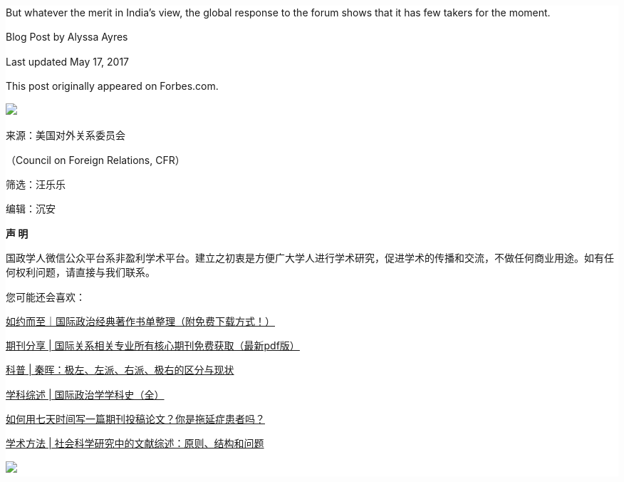   

But whatever the merit in India’s view, the global response to the forum shows
that it has few takers for the moment.

  

Blog Post by Alyssa Ayres

Last updated May 17, 2017

This post originally appeared on Forbes.com.  

  

![](/images/4267/5.png)

  

来源：美国对外关系委员会

（Council on Foreign Relations, CFR）

筛选：汪乐乐

编辑：沉安

  

 **声 明**

国政学人微信公众平台系非盈利学术平台。建立之初衷是方便广大学人进行学术研究，促进学术的传播和交流，不做任何商业用途。如有任何权利问题，请直接与我们联系。

您可能还会喜欢：

[如约而至｜国际政治经典著作书单整理（附免费下载方式！）](http://mp.weixin.qq.com/s?__biz=MzI3MTYzMzE5Mw==&mid=2247484047&idx=1&sn=7cbf5e66e8c4ecc1567f9259c5ddf5c5&chksm=eb3f9cc9dc4815df5dfd4d47882cb03ee5512acbfc03a57ff759a0b64aea0cd3cf5d6fc36fa8&scene=21#wechat_redirect)

[期刊分享 |
国际关系相关专业所有核心期刊免费获取（最新pdf版）](http://mp.weixin.qq.com/s?__biz=MzI3MTYzMzE5Mw==&mid=2247484056&idx=4&sn=23e11c3222678a1409b173359f85dcb6&chksm=eb3f9cdedc4815c8aa50ea71548dfdd5c0cc40a9ea28de076ba14178d74f9e0b7a711b093821&scene=21#wechat_redirect)  

[科普 |
秦晖：极左、左派、右派、极右的区分与现状](http://mp.weixin.qq.com/s?__biz=MzI3MTYzMzE5Mw==&mid=2247484129&idx=1&sn=b4819efcf421a202fe5000359d0ef690&chksm=eb3f9ca7dc4815b1fddd880e2813515080e9f23e1049089bd9db87260e729551cd43c7619a34&scene=21#wechat_redirect)

[学科综述 |
国际政治学学科史（全）](http://mp.weixin.qq.com/s?__biz=MzI3MTYzMzE5Mw==&mid=2247483961&idx=2&sn=5e1bb06e2f8d246383f9e8174ea0076c&chksm=eb3f9c7fdc481569bcaa1581a4ece88cbe824d51e4d781d7869f341462adc7ba51e294353da7&scene=21#wechat_redirect)

[如何用七天时间写一篇期刊投稿论文？你是拖延症患者吗？](http://mp.weixin.qq.com/s?__biz=MzI3MTYzMzE5Mw==&mid=2247484151&idx=2&sn=beceb344e95a48a15efc15ce307797f0&chksm=eb3f9cb1dc4815a7d4b7a41a82c5f10c07c6e3f0fec0d98d91941c346c4a340c0dfa19419f49&scene=21#wechat_redirect)

[学术方法 |
社会科学研究中的文献综述：原则、结构和问题](http://mp.weixin.qq.com/s?__biz=MzI3MTYzMzE5Mw==&mid=2247484201&idx=3&sn=2b9aa0f06a89ed149a5f455401965d41&chksm=eb3f9d6fdc481479e554f8a3519dfd12446d5100a44584567d2d191535c29584a2835d768a23&scene=21#wechat_redirect)

  

<img src='/images/4267/6.jpeg' width='100%' />

